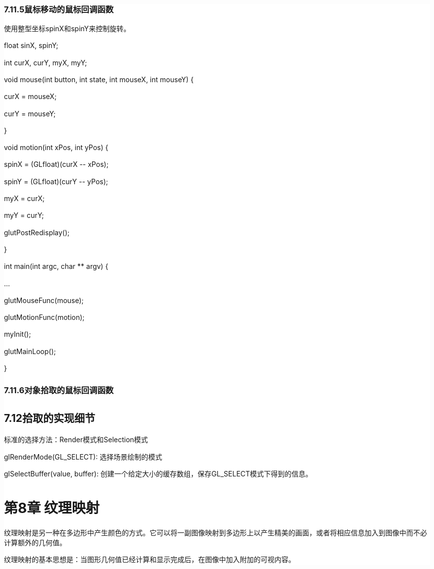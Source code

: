 ### 7.11.5鼠标移动的鼠标回调函数

使用整型坐标spinX和spinY来控制旋转。

float sinX, spinY;

int curX, curY, myX, myY;

void mouse(int button, int state, int mouseX, int mouseY) {

curX = mouseX;

curY = mouseY;

}

void motion(int xPos, int yPos) {

spinX = (GLfloat)(curX -- xPos);

spinY = (GLfloat)(curY -- yPos);

myX = curX;

myY = curY;

glutPostRedisplay();

}

int main(int argc, char \*\* argv) {

...

glutMouseFunc(mouse);

glutMotionFunc(motion);

myInit();

glutMainLoop();

}

### 7.11.6对象拾取的鼠标回调函数

## 7.12拾取的实现细节

标准的选择方法：Render模式和Selection模式

glRenderMode(GL_SELECT): 选择场景绘制的模式

glSelectBuffer(value, buffer):
创建一个给定大小的缓存数组，保存GL_SELECT模式下得到的信息。

# 第8章 纹理映射

纹理映射是另一种在多边形中产生颜色的方式。它可以将一副图像映射到多边形上以产生精美的画面，或者将相应信息加入到图像中而不必计算额外的几何值。

纹理映射的基本思想是：当图形几何值已经计算和显示完成后，在图像中加入附加的可视内容。
